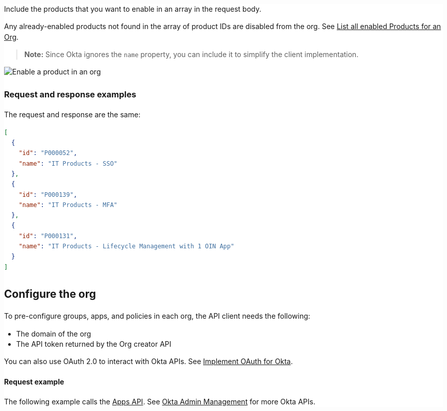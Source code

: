 <ApiOperation method="put" url="https://aerial-{region}/{accountId}/api/v1/orgs/{orgId}/products" />

Include the products that you want to enable in an array in the request body.

Any already-enabled products not found in the array of product IDs are disabled from the org. See [List all enabled Products for an Org](https://developer.okta.com/docs/api/openapi/aerial/aerial/tag/Orgs/#tag/Orgs/operation/getEnabledProducts).

> **Note:** Since Okta ignores the `name` property, you can include it to simplify the client implementation.

<div class="three-quarter">

![Enable a product in an org](/img/aerial-enable-product.png)





</div>

### Request and response examples

The request and response are the same:

```json
[
  {
    "id": "P000052",
    "name": "IT Products - SSO"
  },
  {
    "id": "P000139",
    "name": "IT Products - MFA"
  },
  {
    "id": "P000131",
    "name": "IT Products - Lifecycle Management with 1 OIN App"
  }
]
```

## Configure the org

To pre-configure groups, apps, and policies in each org, the API client needs the following:

- The domain of the org
- The API token returned by the Org creator API

You can also use OAuth 2.0 to interact with Okta APIs. See [Implement OAuth for Okta](https://developer.okta.com/docs/guides/implement-oauth-for-okta/main/).

#### Request example

The following example calls the [Apps API](https://developer.okta.com/docs/api/openapi/okta-management/management/tag/Application/#tag/Application/operation/createApplication). See [Okta Admin Management](https://developer.okta.com/docs/api/openapi/okta-management/guides/overview/) for more Okta APIs.
